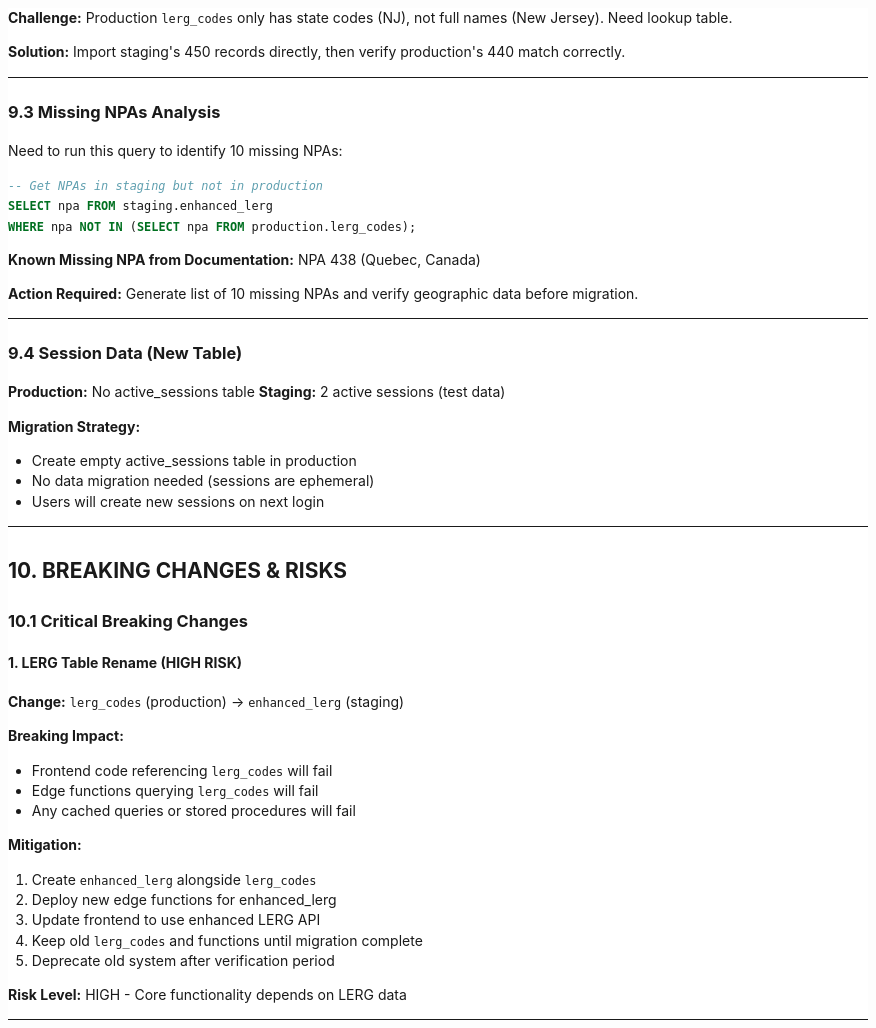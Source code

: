 **Challenge:** Production `lerg_codes` only has state codes (NJ), not full names (New Jersey). Need lookup table.

**Solution:** Import staging's 450 records directly, then verify production's 440 match correctly.

---

### 9.3 Missing NPAs Analysis

Need to run this query to identify 10 missing NPAs:

```sql
-- Get NPAs in staging but not in production
SELECT npa FROM staging.enhanced_lerg
WHERE npa NOT IN (SELECT npa FROM production.lerg_codes);
```

**Known Missing NPA from Documentation:** NPA 438 (Quebec, Canada)

**Action Required:** Generate list of 10 missing NPAs and verify geographic data before migration.

---

### 9.4 Session Data (New Table)

**Production:** No active_sessions table
**Staging:** 2 active sessions (test data)

**Migration Strategy:**
- Create empty active_sessions table in production
- No data migration needed (sessions are ephemeral)
- Users will create new sessions on next login

---

## 10. BREAKING CHANGES & RISKS

### 10.1 Critical Breaking Changes

#### **1. LERG Table Rename (HIGH RISK)**

**Change:** `lerg_codes` (production) → `enhanced_lerg` (staging)

**Breaking Impact:**
- Frontend code referencing `lerg_codes` will fail
- Edge functions querying `lerg_codes` will fail
- Any cached queries or stored procedures will fail

**Mitigation:**
1. Create `enhanced_lerg` alongside `lerg_codes`
2. Deploy new edge functions for enhanced_lerg
3. Update frontend to use enhanced LERG API
4. Keep old `lerg_codes` and functions until migration complete
5. Deprecate old system after verification period

**Risk Level:** HIGH - Core functionality depends on LERG data

---